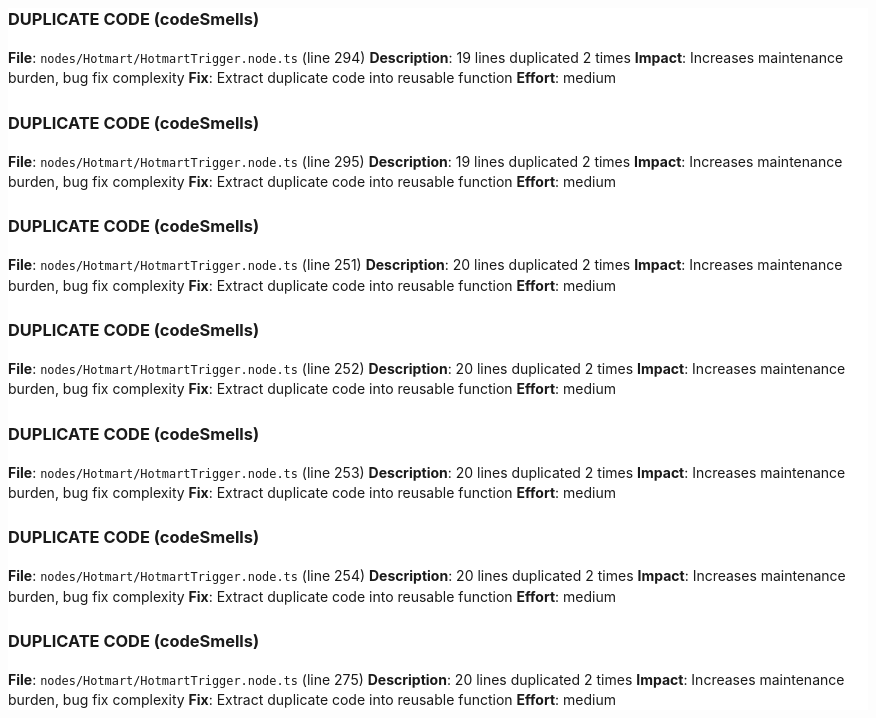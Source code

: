
### DUPLICATE CODE (codeSmells)
**File**: `nodes/Hotmart/HotmartTrigger.node.ts` (line 294)
**Description**: 19 lines duplicated 2 times
**Impact**: Increases maintenance burden, bug fix complexity
**Fix**: Extract duplicate code into reusable function
**Effort**: medium


### DUPLICATE CODE (codeSmells)
**File**: `nodes/Hotmart/HotmartTrigger.node.ts` (line 295)
**Description**: 19 lines duplicated 2 times
**Impact**: Increases maintenance burden, bug fix complexity
**Fix**: Extract duplicate code into reusable function
**Effort**: medium


### DUPLICATE CODE (codeSmells)
**File**: `nodes/Hotmart/HotmartTrigger.node.ts` (line 251)
**Description**: 20 lines duplicated 2 times
**Impact**: Increases maintenance burden, bug fix complexity
**Fix**: Extract duplicate code into reusable function
**Effort**: medium


### DUPLICATE CODE (codeSmells)
**File**: `nodes/Hotmart/HotmartTrigger.node.ts` (line 252)
**Description**: 20 lines duplicated 2 times
**Impact**: Increases maintenance burden, bug fix complexity
**Fix**: Extract duplicate code into reusable function
**Effort**: medium


### DUPLICATE CODE (codeSmells)
**File**: `nodes/Hotmart/HotmartTrigger.node.ts` (line 253)
**Description**: 20 lines duplicated 2 times
**Impact**: Increases maintenance burden, bug fix complexity
**Fix**: Extract duplicate code into reusable function
**Effort**: medium


### DUPLICATE CODE (codeSmells)
**File**: `nodes/Hotmart/HotmartTrigger.node.ts` (line 254)
**Description**: 20 lines duplicated 2 times
**Impact**: Increases maintenance burden, bug fix complexity
**Fix**: Extract duplicate code into reusable function
**Effort**: medium


### DUPLICATE CODE (codeSmells)
**File**: `nodes/Hotmart/HotmartTrigger.node.ts` (line 275)
**Description**: 20 lines duplicated 2 times
**Impact**: Increases maintenance burden, bug fix complexity
**Fix**: Extract duplicate code into reusable function
**Effort**: medium
